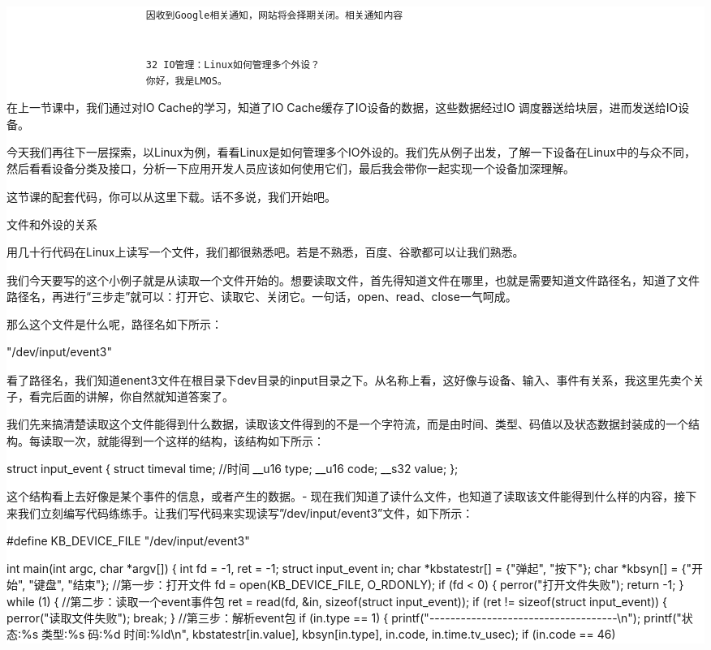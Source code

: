 
                            
                            因收到Google相关通知，网站将会择期关闭。相关通知内容
                            
                            
                            32 IO管理：Linux如何管理多个外设？
                            你好，我是LMOS。

在上一节课中，我们通过对IO Cache的学习，知道了IO Cache缓存了IO设备的数据，这些数据经过IO 调度器送给块层，进而发送给IO设备。

今天我们再往下一层探索，以Linux为例，看看Linux是如何管理多个IO外设的。我们先从例子出发，了解一下设备在Linux中的与众不同，然后看看设备分类及接口，分析一下应用开发人员应该如何使用它们，最后我会带你一起实现一个设备加深理解。

这节课的配套代码，你可以从这里下载。话不多说，我们开始吧。

文件和外设的关系

用几十行代码在Linux上读写一个文件，我们都很熟悉吧。若是不熟悉，百度、谷歌都可以让我们熟悉。

我们今天要写的这个小例子就是从读取一个文件开始的。想要读取文件，首先得知道文件在哪里，也就是需要知道文件路径名，知道了文件路径名，再进行“三步走”就可以：打开它、读取它、关闭它。一句话，open、read、close一气呵成。

那么这个文件是什么呢，路径名如下所示：

"/dev/input/event3"


看了路径名，我们知道enent3文件在根目录下dev目录的input目录之下。从名称上看，这好像与设备、输入、事件有关系，我这里先卖个关子，看完后面的讲解，你自然就知道答案了。

我们先来搞清楚读取这个文件能得到什么数据，读取该文件得到的不是一个字符流，而是由时间、类型、码值以及状态数据封装成的一个结构。每读取一次，就能得到一个这样的结构，该结构如下所示：

struct input_event {
	struct timeval time; //时间
	__u16 type;
	__u16 code;
	__s32 value;
};


这个结构看上去好像是某个事件的信息，或者产生的数据。-
现在我们知道了读什么文件，也知道了读取该文件能得到什么样的内容，接下来我们立刻编写代码练练手。让我们写代码来实现读写”/dev/input/event3”文件，如下所示：

#define KB_DEVICE_FILE "/dev/input/event3"

int main(int argc, char *argv[])
{
	int fd = -1, ret = -1;
	struct input_event in;
	char *kbstatestr[] = {"弹起", "按下"};
	char *kbsyn[] = {"开始", "键盘", "结束"};
	//第一步：打开文件
	fd = open(KB_DEVICE_FILE, O_RDONLY);
	if (fd < 0)
	{
		perror("打开文件失败");
		return -1;
	}
	while (1)
	{
		//第二步：读取一个event事件包
		ret = read(fd, &in, sizeof(struct input_event));
		if (ret != sizeof(struct input_event))
		{
			perror("读取文件失败");
			break;
		}
		//第三步：解析event包
		if (in.type == 1)
		{
			printf("------------------------------------\n");
			printf("状态:%s 类型:%s 码:%d 时间:%ld\n", kbstatestr[in.value], kbsyn[in.type], in.code, in.time.tv_usec);
			if (in.code == 46)